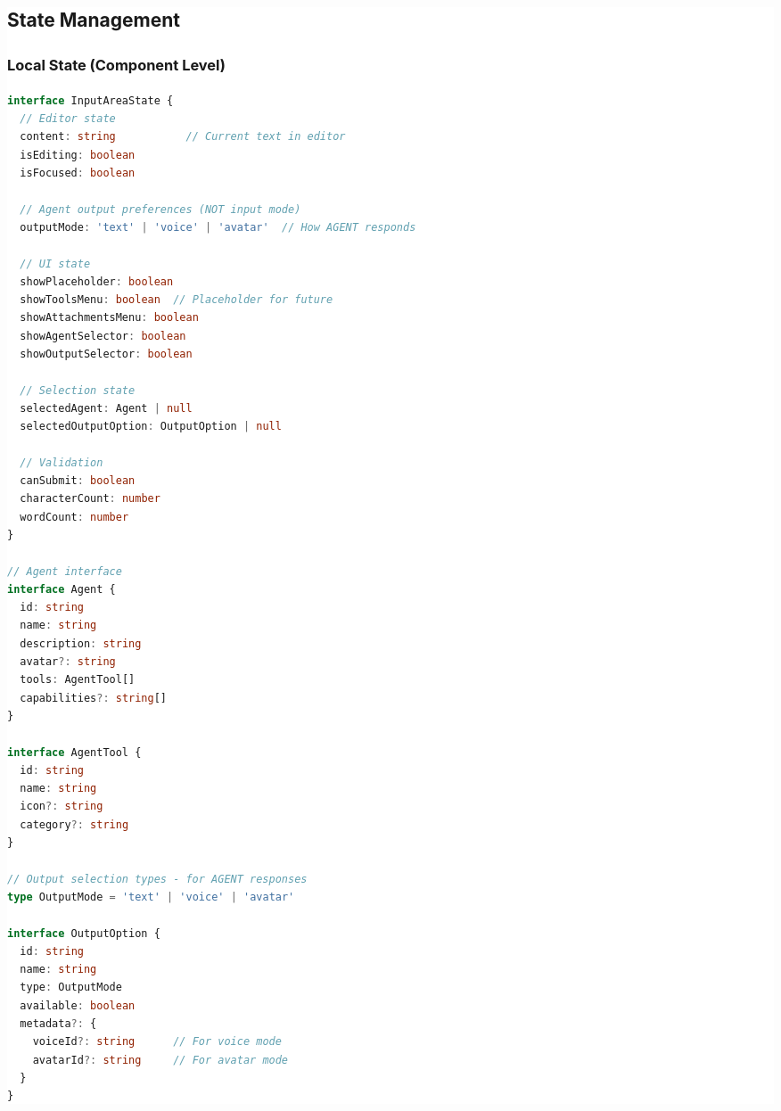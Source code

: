 ## State Management

### Local State (Component Level)

```typescript
interface InputAreaState {
  // Editor state
  content: string           // Current text in editor
  isEditing: boolean
  isFocused: boolean

  // Agent output preferences (NOT input mode)
  outputMode: 'text' | 'voice' | 'avatar'  // How AGENT responds

  // UI state
  showPlaceholder: boolean
  showToolsMenu: boolean  // Placeholder for future
  showAttachmentsMenu: boolean
  showAgentSelector: boolean
  showOutputSelector: boolean

  // Selection state
  selectedAgent: Agent | null
  selectedOutputOption: OutputOption | null

  // Validation
  canSubmit: boolean
  characterCount: number
  wordCount: number
}

// Agent interface
interface Agent {
  id: string
  name: string
  description: string
  avatar?: string
  tools: AgentTool[]
  capabilities?: string[]
}

interface AgentTool {
  id: string
  name: string
  icon?: string
  category?: string
}

// Output selection types - for AGENT responses
type OutputMode = 'text' | 'voice' | 'avatar'

interface OutputOption {
  id: string
  name: string
  type: OutputMode
  available: boolean
  metadata?: {
    voiceId?: string      // For voice mode
    avatarId?: string     // For avatar mode
  }
}
```
